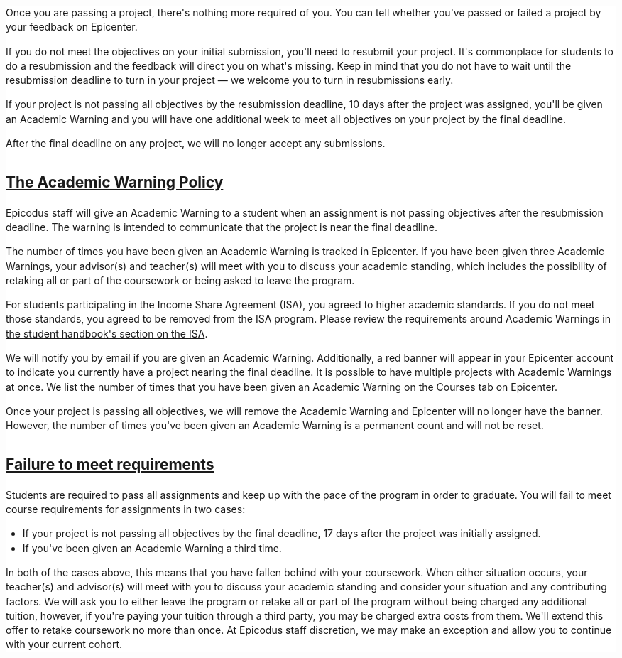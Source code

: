 Once you are passing a project, there's nothing more required of you. You can tell whether you've passed or failed a project by your feedback on Epicenter. 

If you do not meet the objectives on your initial submission, you'll need to resubmit your project. It's commonplace for students to do a resubmission and the feedback will direct you on what's missing. Keep in mind that you do not have to wait until the resubmission deadline to turn in your project — we welcome you to turn in resubmissions early.

If your project is not passing all objectives by the resubmission deadline, 10 days after the project was assigned, you'll be given an Academic Warning and you will have one additional week to meet all objectives on your project by the final deadline.

After the final deadline on any project, we will no longer accept any submissions. 

## [The Academic Warning Policy](#the-academic-warning-policy)

Epicodus staff will give an Academic Warning to a student when an assignment is not passing objectives after the resubmission deadline. The warning is intended to communicate that the project is near the final deadline.

The number of times you have been given an Academic Warning is tracked in Epicenter. If you have been given three Academic Warnings, your advisor(s) and teacher(s) will meet with you to discuss your academic standing, which includes the possibility of retaking all or part of the coursework or being asked to leave the program. 

For students participating in the Income Share Agreement (ISA), you agreed to higher academic standards. If you do not meet those standards, you agreed to be removed from the ISA program. Please review the requirements around Academic Warnings in [the student handbook's section on the ISA](https://new.learnhowtoprogram.com/student-handbook#income-share-agreement).

We will notify you by email if you are given an Academic Warning. Additionally, a red banner will appear in your Epicenter account to indicate you currently have a project nearing the final deadline. It is possible to have multiple projects with Academic Warnings at once. We list the number of times that you have been given an Academic Warning on the Courses tab on Epicenter.

Once your project is passing all objectives, we will remove the Academic Warning and Epicenter will no longer have the banner. However, the number of times you've been given an Academic Warning is a permanent count and will not be reset.

## [Failure to meet requirements](#failure-to-meet-requirements) 

Students are required to pass all assignments and keep up with the pace of the program in order to graduate. You will fail to meet course requirements for assignments in two cases:

*   If your project is not passing all objectives by the final deadline, 17 days after the project was initially assigned.
*   If you've been given an Academic Warning a third time.

In both of the cases above, this means that you have fallen behind with your coursework. When either situation occurs, your teacher(s) and advisor(s) will meet with you to discuss your academic standing and consider your situation and any contributing factors. We will ask you to either leave the program or retake all or part of the program without being charged any additional tuition, however, if you're paying your tuition through a third party, you may be charged extra costs from them. We'll extend this offer to retake coursework no more than once. At Epicodus staff discretion, we may make an exception and allow you to continue with your current cohort.
